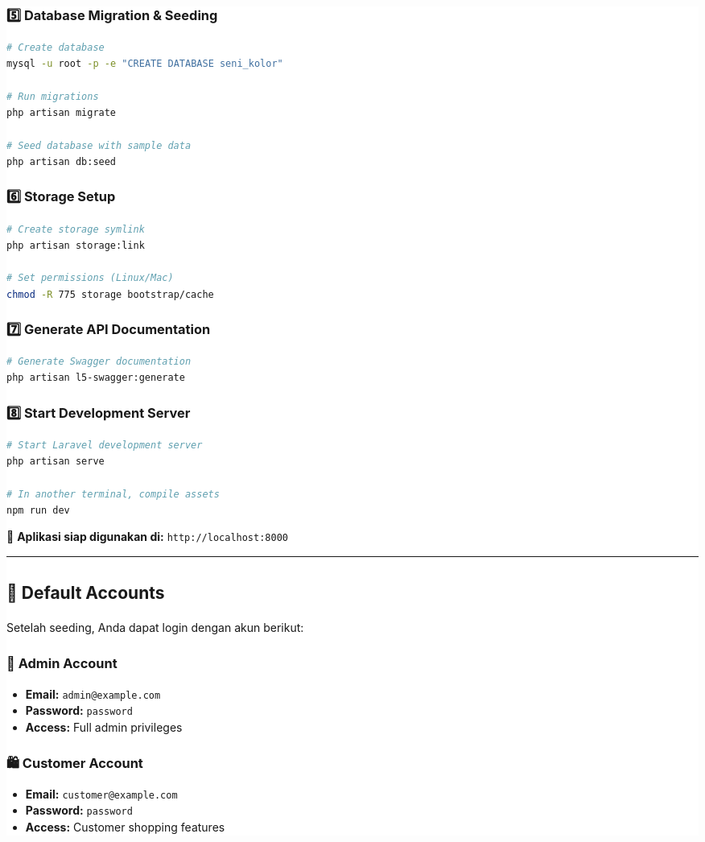 ### 5️⃣ **Database Migration & Seeding**
```bash
# Create database
mysql -u root -p -e "CREATE DATABASE seni_kolor"

# Run migrations
php artisan migrate

# Seed database with sample data
php artisan db:seed
```

### 6️⃣ **Storage Setup**
```bash
# Create storage symlink
php artisan storage:link

# Set permissions (Linux/Mac)
chmod -R 775 storage bootstrap/cache
```

### 7️⃣ **Generate API Documentation**
```bash
# Generate Swagger documentation
php artisan l5-swagger:generate
```

### 8️⃣ **Start Development Server**
```bash
# Start Laravel development server
php artisan serve

# In another terminal, compile assets
npm run dev
```

🎉 **Aplikasi siap digunakan di:** `http://localhost:8000`

---

## 👤 Default Accounts

Setelah seeding, Anda dapat login dengan akun berikut:

### 🔑 **Admin Account**
- **Email:** `admin@example.com`
- **Password:** `password`
- **Access:** Full admin privileges

### 🛍️ **Customer Account**
- **Email:** `customer@example.com`
- **Password:** `password`
- **Access:** Customer shopping features
